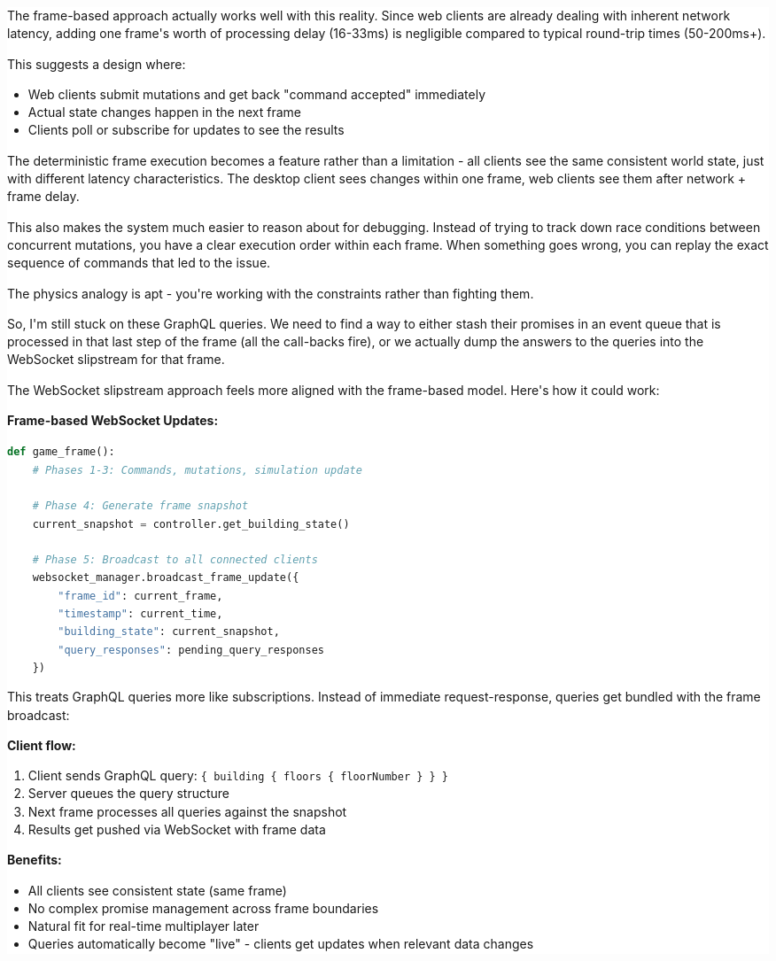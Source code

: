The frame-based approach actually works well with this reality. Since web clients are already dealing with inherent network latency, adding one frame's worth of processing delay (16-33ms) is negligible compared to typical round-trip times (50-200ms+).

This suggests a design where:
- Web clients submit mutations and get back "command accepted" immediately
- Actual state changes happen in the next frame
- Clients poll or subscribe for updates to see the results

The deterministic frame execution becomes a feature rather than a limitation - all clients see the same consistent world state, just with different latency characteristics. The desktop client sees changes within one frame, web clients see them after network + frame delay.

This also makes the system much easier to reason about for debugging. Instead of trying to track down race conditions between concurrent mutations, you have a clear execution order within each frame. When something goes wrong, you can replay the exact sequence of commands that led to the issue.

The physics analogy is apt - you're working with the constraints rather than fighting them.

So, I'm still stuck on these GraphQL queries. We need to find a way to either stash their promises in an event queue that is processed in that last step of the frame (all the call-backs fire), or we actually dump the answers to the queries into the WebSocket slipstream for that frame.

The WebSocket slipstream approach feels more aligned with the frame-based model. Here's how it could work:

**Frame-based WebSocket Updates:**
```python
def game_frame():
    # Phases 1-3: Commands, mutations, simulation update
    
    # Phase 4: Generate frame snapshot
    current_snapshot = controller.get_building_state()
    
    # Phase 5: Broadcast to all connected clients
    websocket_manager.broadcast_frame_update({
        "frame_id": current_frame,
        "timestamp": current_time,
        "building_state": current_snapshot,
        "query_responses": pending_query_responses
    })
```

This treats GraphQL queries more like subscriptions. Instead of immediate request-response, queries get bundled with the frame broadcast:

**Client flow:**
1. Client sends GraphQL query: `{ building { floors { floorNumber } } }`
2. Server queues the query structure  
3. Next frame processes all queries against the snapshot
4. Results get pushed via WebSocket with frame data

**Benefits:**
- All clients see consistent state (same frame)
- No complex promise management across frame boundaries
- Natural fit for real-time multiplayer later
- Queries automatically become "live" - clients get updates when relevant data changes
